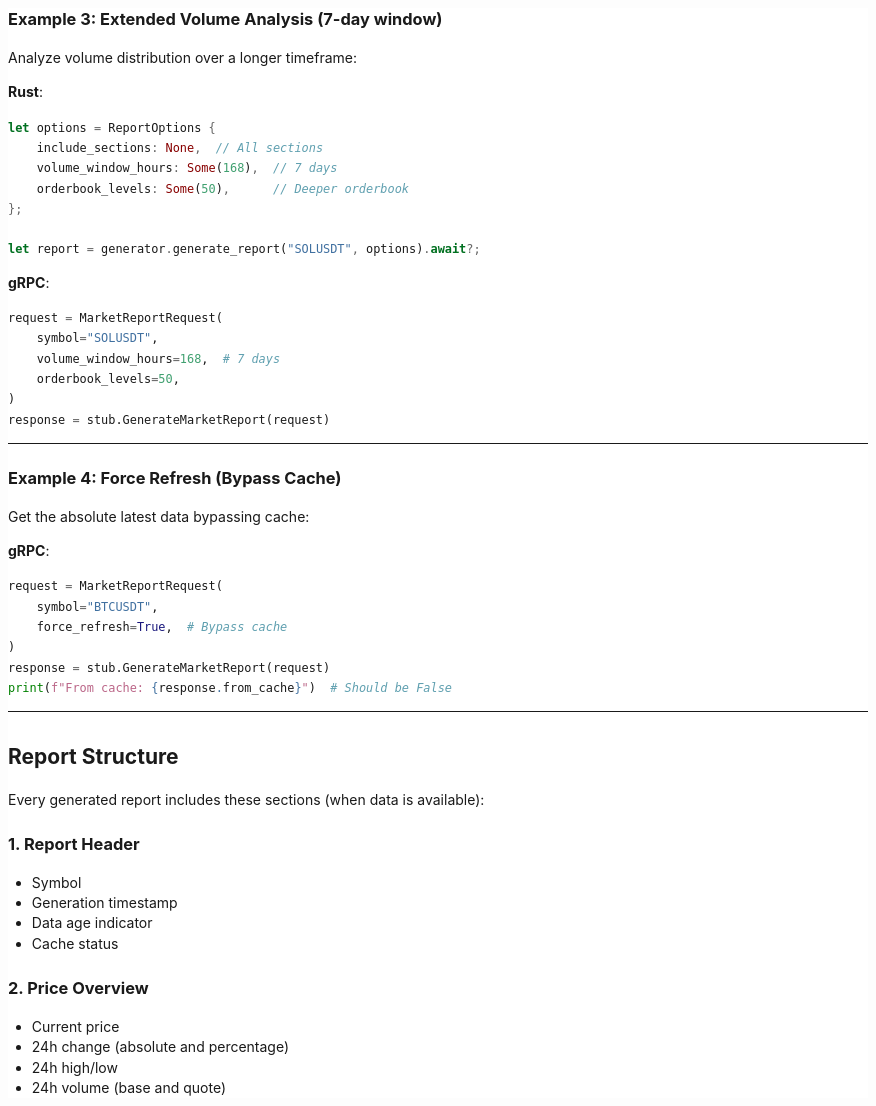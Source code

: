
### Example 3: Extended Volume Analysis (7-day window)

Analyze volume distribution over a longer timeframe:

**Rust**:
```rust
let options = ReportOptions {
    include_sections: None,  // All sections
    volume_window_hours: Some(168),  // 7 days
    orderbook_levels: Some(50),      // Deeper orderbook
};

let report = generator.generate_report("SOLUSDT", options).await?;
```

**gRPC**:
```python
request = MarketReportRequest(
    symbol="SOLUSDT",
    volume_window_hours=168,  # 7 days
    orderbook_levels=50,
)
response = stub.GenerateMarketReport(request)
```

---

### Example 4: Force Refresh (Bypass Cache)

Get the absolute latest data bypassing cache:

**gRPC**:
```python
request = MarketReportRequest(
    symbol="BTCUSDT",
    force_refresh=True,  # Bypass cache
)
response = stub.GenerateMarketReport(request)
print(f"From cache: {response.from_cache}")  # Should be False
```

---

## Report Structure

Every generated report includes these sections (when data is available):

### 1. Report Header
- Symbol
- Generation timestamp
- Data age indicator
- Cache status

### 2. Price Overview
- Current price
- 24h change (absolute and percentage)
- 24h high/low
- 24h volume (base and quote)
